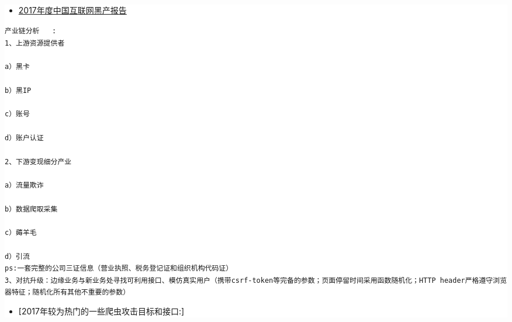- [2017年度中国互联网黑产报告](https://mp.weixin.qq.com/s/koTpjYRyHqjdcGTHo5Msyw)

```
产业链分析   :
1、上游资源提供者    

a）黑卡    

b）黑IP    

c）账号    

d）账户认证    

2、下游变现细分产业    

a）流量欺诈    

b）数据爬取采集 

c）薅羊毛    

d）引流   
ps:一套完整的公司三证信息（营业执照、税务登记证和组织机构代码证）
3、对抗升级：边缘业务与新业务处寻找可利用接口、模仿真实用户（携带csrf-token等完备的参数；页面停留时间采用函数随机化；HTTP header严格遵守浏览器特征；随机化所有其他不重要的参数）
```
- [2017年较为热门的一些爬虫攻击目标和接口:]